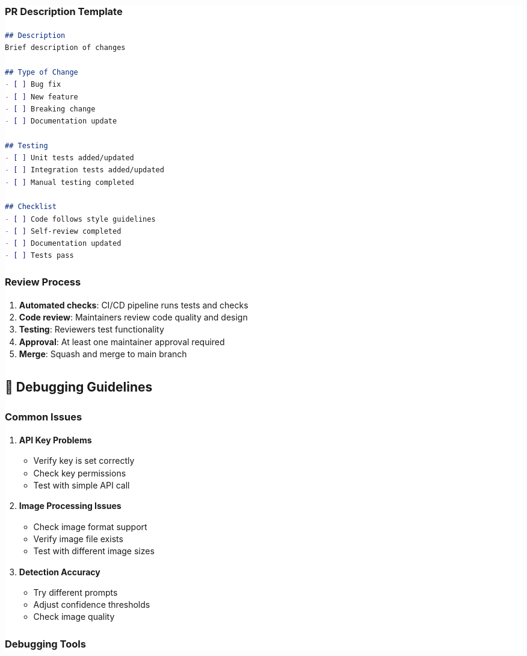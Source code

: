 ### PR Description Template

```markdown
## Description
Brief description of changes

## Type of Change
- [ ] Bug fix
- [ ] New feature
- [ ] Breaking change
- [ ] Documentation update

## Testing
- [ ] Unit tests added/updated
- [ ] Integration tests added/updated
- [ ] Manual testing completed

## Checklist
- [ ] Code follows style guidelines
- [ ] Self-review completed
- [ ] Documentation updated
- [ ] Tests pass
```

### Review Process

1. **Automated checks**: CI/CD pipeline runs tests and checks
2. **Code review**: Maintainers review code quality and design
3. **Testing**: Reviewers test functionality
4. **Approval**: At least one maintainer approval required
5. **Merge**: Squash and merge to main branch

## 🐛 Debugging Guidelines

### Common Issues

1. **API Key Problems**
   - Verify key is set correctly
   - Check key permissions
   - Test with simple API call

2. **Image Processing Issues**
   - Check image format support
   - Verify image file exists
   - Test with different image sizes

3. **Detection Accuracy**
   - Try different prompts
   - Adjust confidence thresholds
   - Check image quality

### Debugging Tools
